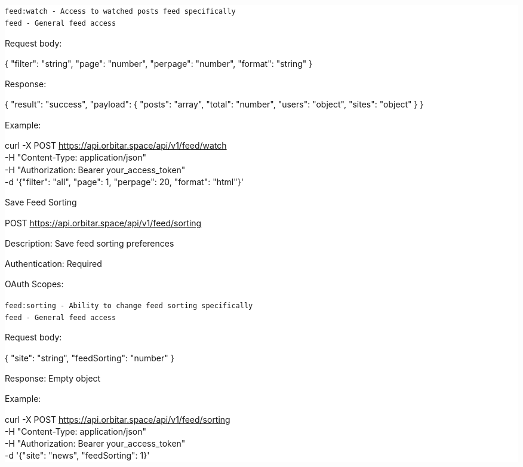     feed:watch - Access to watched posts feed specifically
    feed - General feed access

Request body:

{
  "filter": "string",
  "page": "number",
  "perpage": "number",
  "format": "string"
}

Response:

{
  "result": "success",
  "payload": {
    "posts": "array",
    "total": "number",
    "users": "object",
    "sites": "object"
  }
}

Example:

curl -X POST https://api.orbitar.space/api/v1/feed/watch \
  -H "Content-Type: application/json" \
  -H "Authorization: Bearer your_access_token" \
  -d '{"filter": "all", "page": 1, "perpage": 20, "format": "html"}'

Save Feed Sorting

POST https://api.orbitar.space/api/v1/feed/sorting

Description: Save feed sorting preferences

Authentication: Required

OAuth Scopes:

    feed:sorting - Ability to change feed sorting specifically
    feed - General feed access

Request body:

{
  "site": "string",
  "feedSorting": "number"
}

Response: Empty object

Example:

curl -X POST https://api.orbitar.space/api/v1/feed/sorting \
  -H "Content-Type: application/json" \
  -H "Authorization: Bearer your_access_token" \
  -d '{"site": "news", "feedSorting": 1}'
